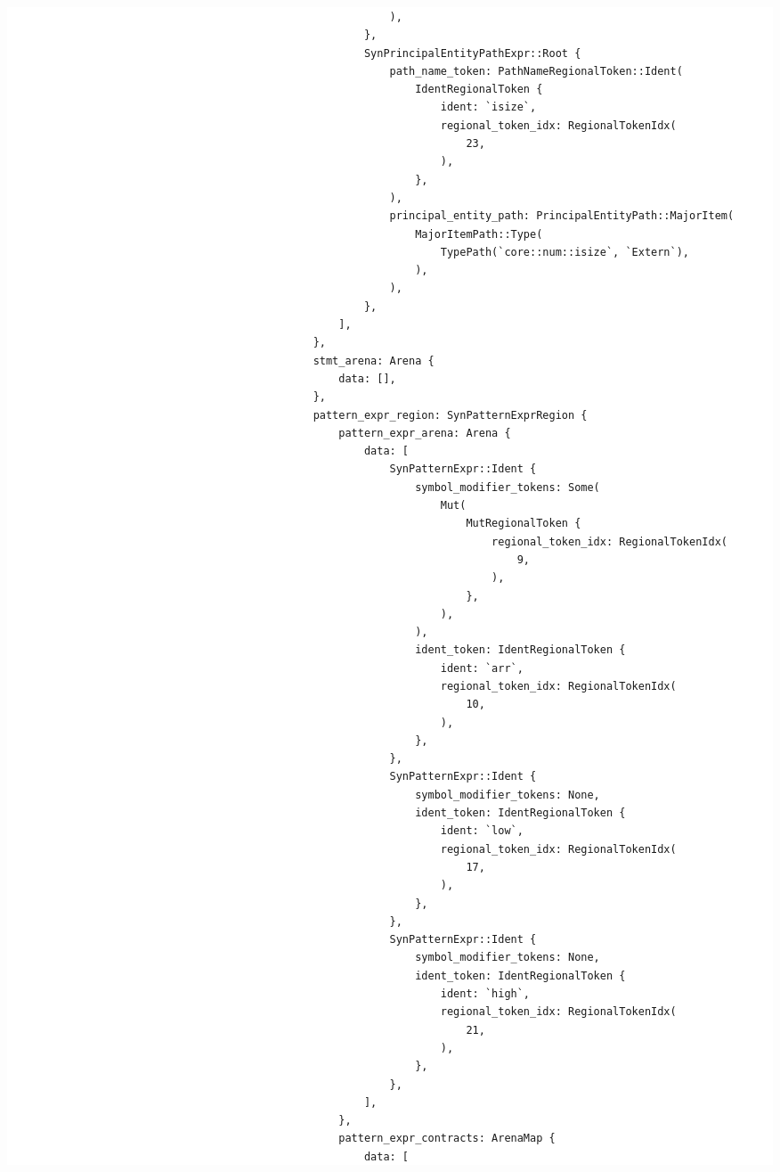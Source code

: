                                                                 ),
                                                            },
                                                            SynPrincipalEntityPathExpr::Root {
                                                                path_name_token: PathNameRegionalToken::Ident(
                                                                    IdentRegionalToken {
                                                                        ident: `isize`,
                                                                        regional_token_idx: RegionalTokenIdx(
                                                                            23,
                                                                        ),
                                                                    },
                                                                ),
                                                                principal_entity_path: PrincipalEntityPath::MajorItem(
                                                                    MajorItemPath::Type(
                                                                        TypePath(`core::num::isize`, `Extern`),
                                                                    ),
                                                                ),
                                                            },
                                                        ],
                                                    },
                                                    stmt_arena: Arena {
                                                        data: [],
                                                    },
                                                    pattern_expr_region: SynPatternExprRegion {
                                                        pattern_expr_arena: Arena {
                                                            data: [
                                                                SynPatternExpr::Ident {
                                                                    symbol_modifier_tokens: Some(
                                                                        Mut(
                                                                            MutRegionalToken {
                                                                                regional_token_idx: RegionalTokenIdx(
                                                                                    9,
                                                                                ),
                                                                            },
                                                                        ),
                                                                    ),
                                                                    ident_token: IdentRegionalToken {
                                                                        ident: `arr`,
                                                                        regional_token_idx: RegionalTokenIdx(
                                                                            10,
                                                                        ),
                                                                    },
                                                                },
                                                                SynPatternExpr::Ident {
                                                                    symbol_modifier_tokens: None,
                                                                    ident_token: IdentRegionalToken {
                                                                        ident: `low`,
                                                                        regional_token_idx: RegionalTokenIdx(
                                                                            17,
                                                                        ),
                                                                    },
                                                                },
                                                                SynPatternExpr::Ident {
                                                                    symbol_modifier_tokens: None,
                                                                    ident_token: IdentRegionalToken {
                                                                        ident: `high`,
                                                                        regional_token_idx: RegionalTokenIdx(
                                                                            21,
                                                                        ),
                                                                    },
                                                                },
                                                            ],
                                                        },
                                                        pattern_expr_contracts: ArenaMap {
                                                            data: [